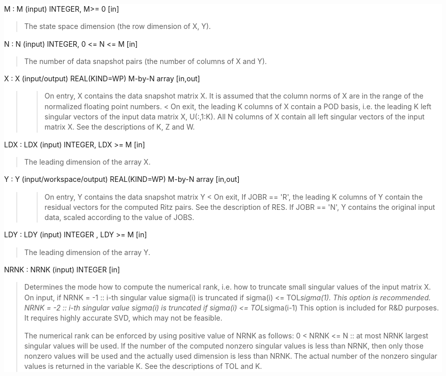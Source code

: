 M : M (input) INTEGER, M>= 0 [in]
> The state space dimension (the row dimension of X, Y).

N : N (input) INTEGER, 0 <= N <= M [in]
> The number of data snapshot pairs
> (the number of columns of X and Y).

X : X (input/output) REAL(KIND=WP) M-by-N array [in,out]
> > On entry, X contains the data snapshot matrix X. It is
> assumed that the column norms of X are in the range of
> the normalized floating point numbers.
> < On exit, the leading K columns of X contain a POD basis,
> i.e. the leading K left singular vectors of the input
> data matrix X, U(:,1:K). All N columns of X contain all
> left singular vectors of the input matrix X.
> See the descriptions of K, Z and W.

LDX : LDX (input) INTEGER, LDX >= M [in]
> The leading dimension of the array X.

Y : Y (input/workspace/output) REAL(KIND=WP) M-by-N array [in,out]
> > On entry, Y contains the data snapshot matrix Y
> < On exit,
> If JOBR == 'R', the leading K columns of Y  contain
> the residual vectors for the computed Ritz pairs.
> See the description of RES.
> If JOBR == 'N', Y contains the original input data,
> scaled according to the value of JOBS.

LDY : LDY (input) INTEGER , LDY >= M [in]
> The leading dimension of the array Y.

NRNK : NRNK (input) INTEGER [in]
> Determines the mode how to compute the numerical rank,
> i.e. how to truncate small singular values of the input
> matrix X. On input, if
> NRNK = -1 :: i-th singular value sigma(i) is truncated
> if sigma(i) <= TOL*sigma(1).
> This option is recommended.
> NRNK = -2 :: i-th singular value sigma(i) is truncated
> if sigma(i) <= TOL*sigma(i-1)
> This option is included for R&D purposes.
> It requires highly accurate SVD, which
> may not be feasible.
> 
> The numerical rank can be enforced by using positive
> value of NRNK as follows:
> 0 < NRNK <= N :: at most NRNK largest singular values
> will be used. If the number of the computed nonzero
> singular values is less than NRNK, then only those
> nonzero values will be used and the actually used
> dimension is less than NRNK. The actual number of
> the nonzero singular values is returned in the variable
> K. See the descriptions of TOL and  K.
